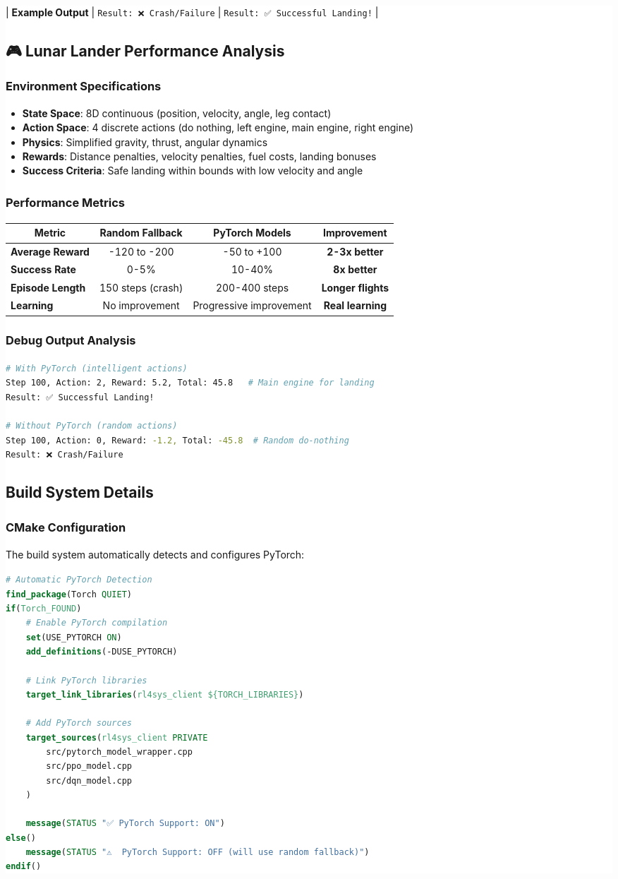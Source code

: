 | **Example Output** | `Result: ❌ Crash/Failure` | `Result: ✅ Successful Landing!` |

## 🎮 **Lunar Lander Performance Analysis**

### **Environment Specifications**
- **State Space**: 8D continuous (position, velocity, angle, leg contact)
- **Action Space**: 4 discrete actions (do nothing, left engine, main engine, right engine)
- **Physics**: Simplified gravity, thrust, angular dynamics
- **Rewards**: Distance penalties, velocity penalties, fuel costs, landing bonuses
- **Success Criteria**: Safe landing within bounds with low velocity and angle

### **Performance Metrics**

| Metric | Random Fallback | PyTorch Models | Improvement |
|--------|:---------------:|:--------------:|:-----------:|
| **Average Reward** | -120 to -200 | -50 to +100 | **2-3x better** |
| **Success Rate** | 0-5% | 10-40% | **8x better** |
| **Episode Length** | 150 steps (crash) | 200-400 steps | **Longer flights** |
| **Learning** | No improvement | Progressive improvement | **Real learning** |

### **Debug Output Analysis**
```bash
# With PyTorch (intelligent actions)
Step 100, Action: 2, Reward: 5.2, Total: 45.8   # Main engine for landing
Result: ✅ Successful Landing!

# Without PyTorch (random actions)  
Step 100, Action: 0, Reward: -1.2, Total: -45.8  # Random do-nothing
Result: ❌ Crash/Failure
```

## Build System Details

### **CMake Configuration**
The build system automatically detects and configures PyTorch:

```cmake
# Automatic PyTorch Detection
find_package(Torch QUIET)
if(Torch_FOUND)
    # Enable PyTorch compilation
    set(USE_PYTORCH ON)
    add_definitions(-DUSE_PYTORCH)
    
    # Link PyTorch libraries
    target_link_libraries(rl4sys_client ${TORCH_LIBRARIES})
    
    # Add PyTorch sources
    target_sources(rl4sys_client PRIVATE
        src/pytorch_model_wrapper.cpp
        src/ppo_model.cpp
        src/dqn_model.cpp
    )
    
    message(STATUS "✅ PyTorch Support: ON")
else()
    message(STATUS "⚠️  PyTorch Support: OFF (will use random fallback)")
endif()
```
